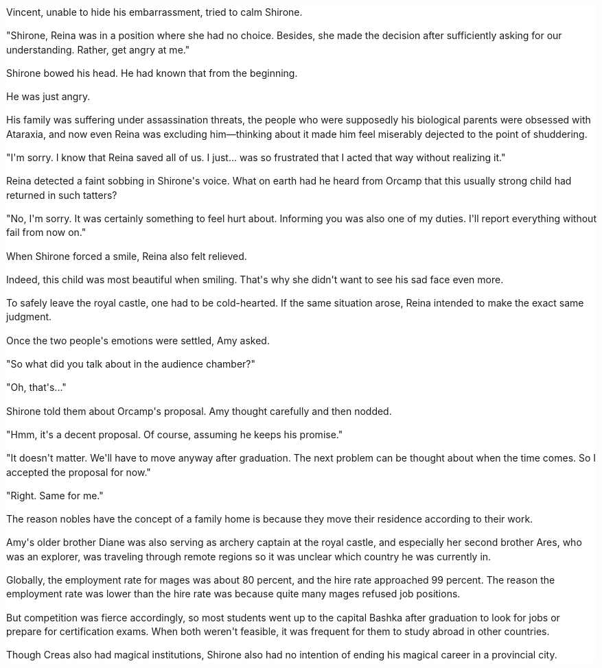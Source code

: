 Vincent, unable to hide his embarrassment, tried to calm Shirone.

"Shirone, Reina was in a position where she had no choice. Besides, she made the decision after sufficiently asking for our understanding. Rather, get angry at me."

Shirone bowed his head. He had known that from the beginning.

He was just angry.

His family was suffering under assassination threats, the people who were supposedly his biological parents were obsessed with Ataraxia, and now even Reina was excluding him—thinking about it made him feel miserably dejected to the point of shuddering.

"I'm sorry. I know that Reina saved all of us. I just... was so frustrated that I acted that way without realizing it."

Reina detected a faint sobbing in Shirone's voice. What on earth had he heard from Orcamp that this usually strong child had returned in such tatters?

"No, I'm sorry. It was certainly something to feel hurt about. Informing you was also one of my duties. I'll report everything without fail from now on."

When Shirone forced a smile, Reina also felt relieved.

Indeed, this child was most beautiful when smiling. That's why she didn't want to see his sad face even more.

To safely leave the royal castle, one had to be cold-hearted. If the same situation arose, Reina intended to make the exact same judgment.

Once the two people's emotions were settled, Amy asked.

"So what did you talk about in the audience chamber?"

"Oh, that's..."

Shirone told them about Orcamp's proposal. Amy thought carefully and then nodded.

"Hmm, it's a decent proposal. Of course, assuming he keeps his promise."

"It doesn't matter. We'll have to move anyway after graduation. The next problem can be thought about when the time comes. So I accepted the proposal for now."

"Right. Same for me."

The reason nobles have the concept of a family home is because they move their residence according to their work.

Amy's older brother Diane was also serving as archery captain at the royal castle, and especially her second brother Ares, who was an explorer, was traveling through remote regions so it was unclear which country he was currently in.

Globally, the employment rate for mages was about 80 percent, and the hire rate approached 99 percent. The reason the employment rate was lower than the hire rate was because quite many mages refused job positions.

But competition was fierce accordingly, so most students went up to the capital Bashka after graduation to look for jobs or prepare for certification exams. When both weren't feasible, it was frequent for them to study abroad in other countries.

Though Creas also had magical institutions, Shirone also had no intention of ending his magical career in a provincial city.
